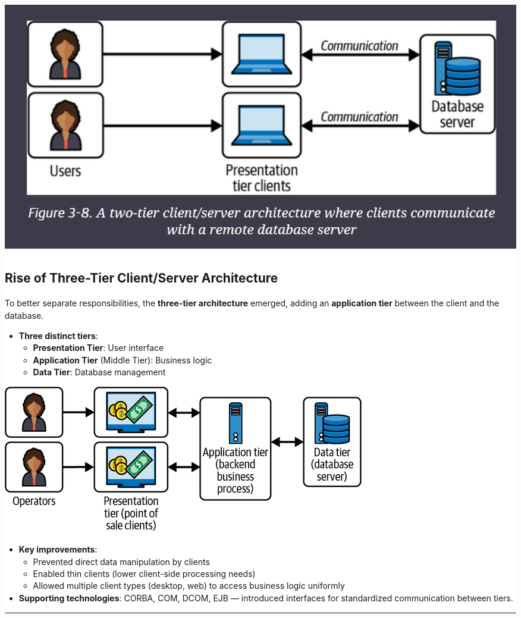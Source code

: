 ![image (84).png](static/chapter3/image_(84).png)

## Rise of Three-Tier Client/Server Architecture

To better separate responsibilities, the **three-tier architecture** emerged, adding an **application tier** between the client and the database.

- **Three distinct tiers**:
    - **Presentation Tier**: User interface
    - **Application Tier** (Middle Tier): Business logic
    - **Data Tier**: Database management

![image (85).png](static/chapter3/image_(85).png)

- **Key improvements**:
    - Prevented direct data manipulation by clients
    - Enabled thin clients (lower client-side processing needs)
    - Allowed multiple client types (desktop, web) to access business logic uniformly
- **Supporting technologies**: CORBA, COM, DCOM, EJB — introduced interfaces for standardized communication between tiers.

---